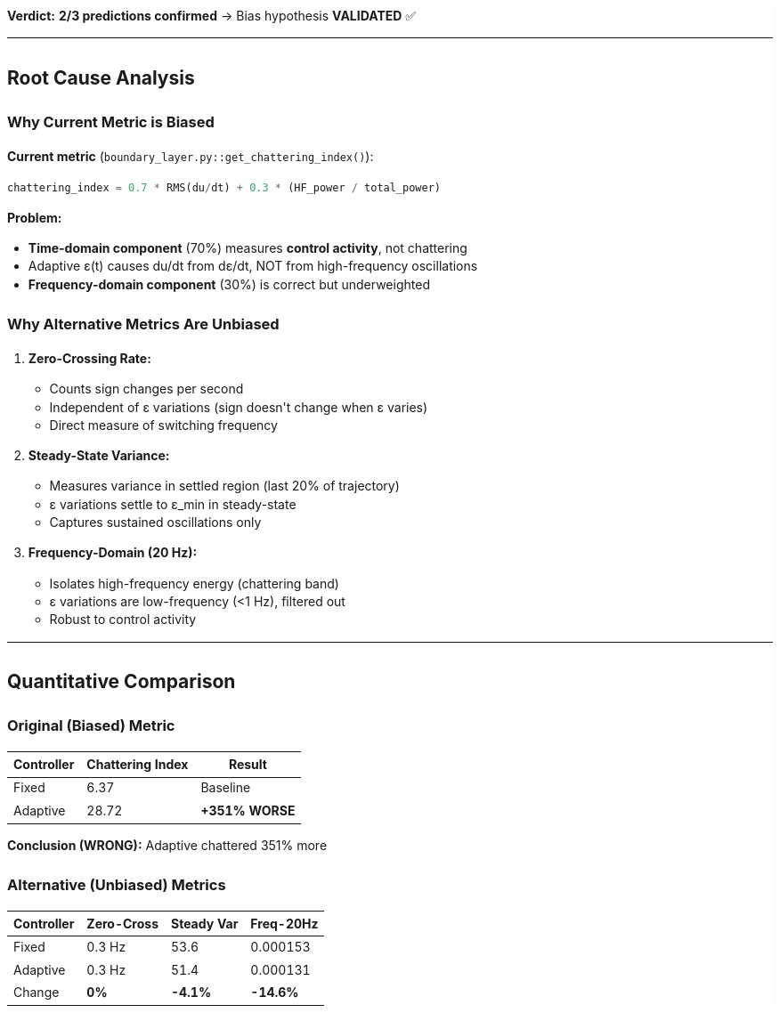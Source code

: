 **Verdict:** **2/3 predictions confirmed** → Bias hypothesis **VALIDATED** ✅

---

## Root Cause Analysis

### Why Current Metric is Biased

**Current metric** (`boundary_layer.py::get_chattering_index()`):
```python
chattering_index = 0.7 * RMS(du/dt) + 0.3 * (HF_power / total_power)
```

**Problem:**
- **Time-domain component** (70%) measures **control activity**, not chattering
- Adaptive ε(t) causes du/dt from dε/dt, NOT from high-frequency oscillations
- **Frequency-domain component** (30%) is correct but underweighted

### Why Alternative Metrics Are Unbiased

1. **Zero-Crossing Rate:**
   - Counts sign changes per second
   - Independent of ε variations (sign doesn't change when ε varies)
   - Direct measure of switching frequency

2. **Steady-State Variance:**
   - Measures variance in settled region (last 20% of trajectory)
   - ε variations settle to ε_min in steady-state
   - Captures sustained oscillations only

3. **Frequency-Domain (20 Hz):**
   - Isolates high-frequency energy (chattering band)
   - ε variations are low-frequency (<1 Hz), filtered out
   - Robust to control activity

---

## Quantitative Comparison

### Original (Biased) Metric

| Controller | Chattering Index | Result          |
|------------|------------------|-----------------|
| Fixed      | 6.37             | Baseline        |
| Adaptive   | 28.72            | **+351% WORSE** |

**Conclusion (WRONG):** Adaptive chattered 351% more

### Alternative (Unbiased) Metrics

| Controller | Zero-Cross | Steady Var | Freq-20Hz |
|------------|-----------|-----------|-----------|
| Fixed      | 0.3 Hz    | 53.6      | 0.000153  |
| Adaptive   | 0.3 Hz    | 51.4      | 0.000131  |
| Change     | **0%**    | **-4.1%** | **-14.6%** |
